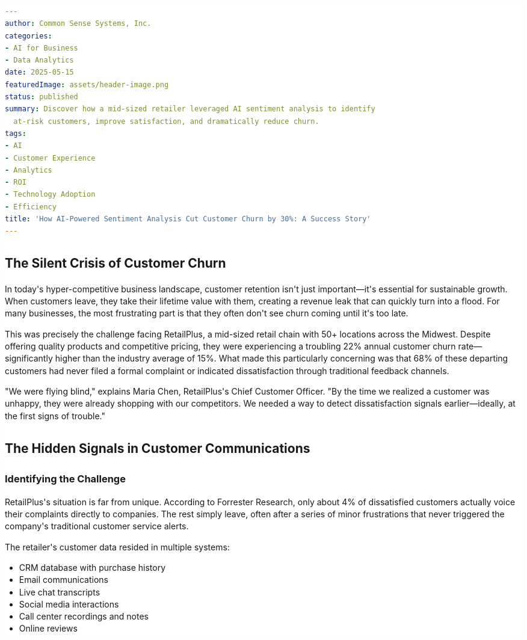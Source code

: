 ```yaml
---
author: Common Sense Systems, Inc.
categories:
- AI for Business
- Data Analytics
date: 2025-05-15
featuredImage: assets/header-image.png
status: published
summary: Discover how a mid-sized retailer leveraged AI sentiment analysis to identify
  at-risk customers, improve satisfaction, and dramatically reduce churn.
tags:
- AI
- Customer Experience
- Analytics
- ROI
- Technology Adoption
- Efficiency
title: 'How AI-Powered Sentiment Analysis Cut Customer Churn by 30%: A Success Story'
---
```


## The Silent Crisis of Customer Churn

In today's hyper-competitive business landscape, customer retention isn't just important—it's essential for sustainable growth. When customers leave, they take their lifetime value with them, creating a revenue leak that can quickly turn into a flood. For many businesses, the most frustrating part is that they often don't see churn coming until it's too late.

This was precisely the challenge facing RetailPlus, a mid-sized retail chain with 50+ locations across the Midwest. Despite offering quality products and competitive pricing, they were experiencing a troubling 22% annual customer churn rate—significantly higher than the industry average of 15%. What made this particularly concerning was that 68% of these departing customers had never filed a formal complaint or indicated dissatisfaction through traditional feedback channels.

"We were flying blind," explains Maria Chen, RetailPlus's Chief Customer Officer. "By the time we realized a customer was unhappy, they were already shopping with our competitors. We needed a way to detect dissatisfaction signals earlier—ideally, at the first signs of trouble."

## The Hidden Signals in Customer Communications

### Identifying the Challenge

RetailPlus's situation is far from unique. According to Forrester Research, only about 4% of dissatisfied customers actually voice their complaints directly to companies. The rest simply leave, often after a series of minor frustrations that never triggered the company's traditional customer service alerts.

The retailer's customer data resided in multiple systems:

- CRM database with purchase history
- Email communications
- Live chat transcripts
- Social media interactions
- Call center recordings and notes
- Online reviews
